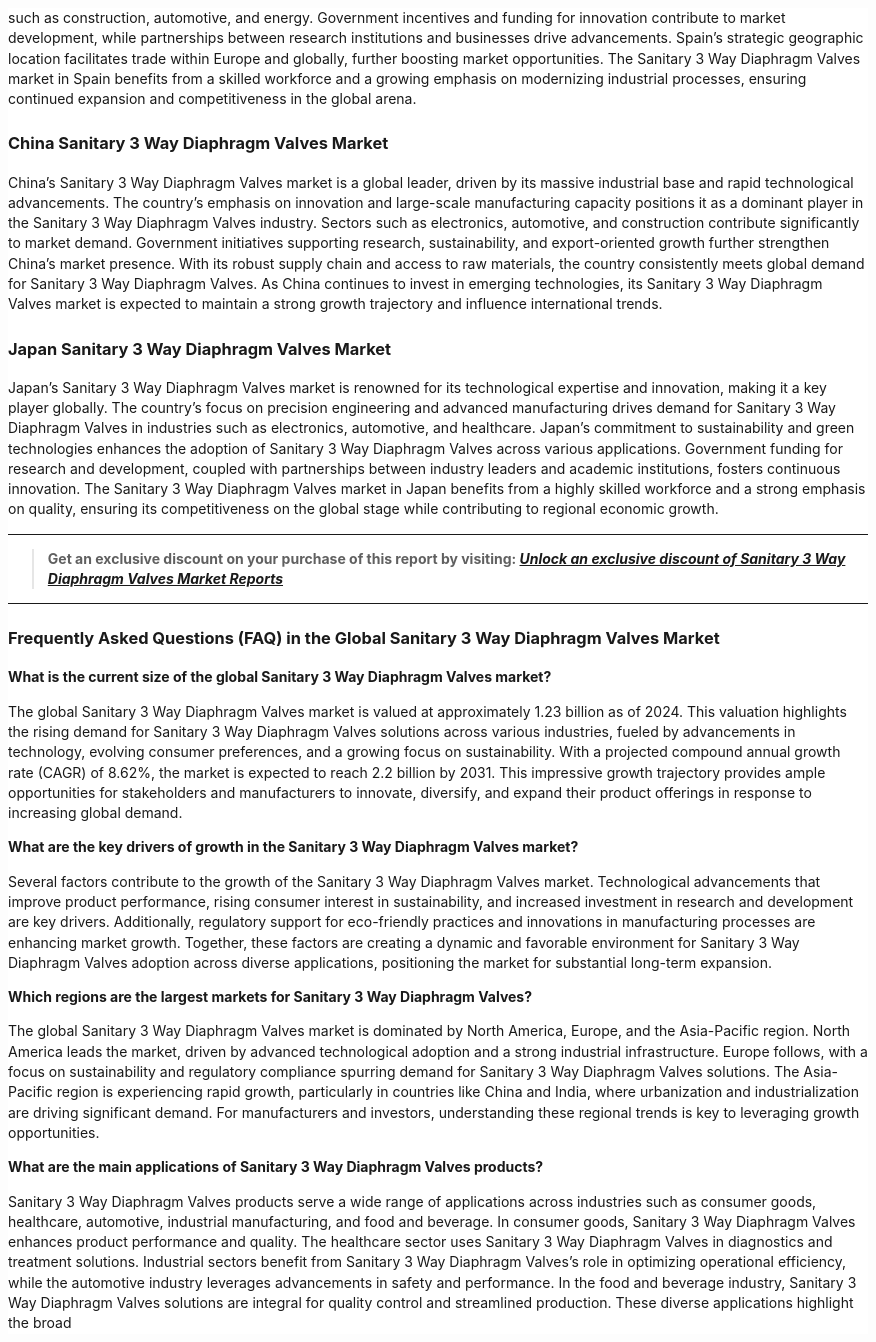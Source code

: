 such as construction, automotive, and energy. Government incentives and funding for innovation contribute to market development, while partnerships between research institutions and businesses drive advancements. Spain&rsquo;s strategic geographic location facilitates trade within Europe and globally, further boosting market opportunities. The Sanitary 3 Way Diaphragm Valves market in Spain benefits from a skilled workforce and a growing emphasis on modernizing industrial processes, ensuring continued expansion and competitiveness in the global arena.</p><h3>China Sanitary 3 Way Diaphragm Valves Market</h3><p>China&rsquo;s Sanitary 3 Way Diaphragm Valves market is a global leader, driven by its massive industrial base and rapid technological advancements. The country&rsquo;s emphasis on innovation and large-scale manufacturing capacity positions it as a dominant player in the Sanitary 3 Way Diaphragm Valves industry. Sectors such as electronics, automotive, and construction contribute significantly to market demand. Government initiatives supporting research, sustainability, and export-oriented growth further strengthen China&rsquo;s market presence. With its robust supply chain and access to raw materials, the country consistently meets global demand for Sanitary 3 Way Diaphragm Valves. As China continues to invest in emerging technologies, its Sanitary 3 Way Diaphragm Valves market is expected to maintain a strong growth trajectory and influence international trends.</p><h3>Japan Sanitary 3 Way Diaphragm Valves Market</h3><p>Japan&rsquo;s Sanitary 3 Way Diaphragm Valves market is renowned for its technological expertise and innovation, making it a key player globally. The country&rsquo;s focus on precision engineering and advanced manufacturing drives demand for Sanitary 3 Way Diaphragm Valves in industries such as electronics, automotive, and healthcare. Japan&rsquo;s commitment to sustainability and green technologies enhances the adoption of Sanitary 3 Way Diaphragm Valves across various applications. Government funding for research and development, coupled with partnerships between industry leaders and academic institutions, fosters continuous innovation. The Sanitary 3 Way Diaphragm Valves market in Japan benefits from a highly skilled workforce and a strong emphasis on quality, ensuring its competitiveness on the global stage while contributing to regional economic growth.</p><hr /><blockquote><p><strong>Get an exclusive discount on your purchase of this report by visiting: <em><a href="://marketresearchpulse.com/ask-for-discount/70295?utm_source=Github&amp;utm_medium=0115">Unlock an exclusive discount of Sanitary 3 Way Diaphragm Valves Market Reports</a></em>&nbsp;</strong></p></blockquote><hr /><h3>Frequently Asked Questions (FAQ) in the Global Sanitary 3 Way Diaphragm Valves Market</h3><p><strong>What is the current size of the global Sanitary 3 Way Diaphragm Valves market?</strong></p><p>The global Sanitary 3 Way Diaphragm Valves market is valued at approximately 1.23 billion as of 2024. This valuation highlights the rising demand for Sanitary 3 Way Diaphragm Valves solutions across various industries, fueled by advancements in technology, evolving consumer preferences, and a growing focus on sustainability. With a projected compound annual growth rate (CAGR) of 8.62%, the market is expected to reach 2.2 billion by 2031. This impressive growth trajectory provides ample opportunities for stakeholders and manufacturers to innovate, diversify, and expand their product offerings in response to increasing global demand.</p><p><strong>What are the key drivers of growth in the Sanitary 3 Way Diaphragm Valves market?</strong></p><p>Several factors contribute to the growth of the Sanitary 3 Way Diaphragm Valves market. Technological advancements that improve product performance, rising consumer interest in sustainability, and increased investment in research and development are key drivers. Additionally, regulatory support for eco-friendly practices and innovations in manufacturing processes are enhancing market growth. Together, these factors are creating a dynamic and favorable environment for Sanitary 3 Way Diaphragm Valves adoption across diverse applications, positioning the market for substantial long-term expansion.</p><p><strong>Which regions are the largest markets for Sanitary 3 Way Diaphragm Valves?</strong></p><p>The global Sanitary 3 Way Diaphragm Valves market is dominated by North America, Europe, and the Asia-Pacific region. North America leads the market, driven by advanced technological adoption and a strong industrial infrastructure. Europe follows, with a focus on sustainability and regulatory compliance spurring demand for Sanitary 3 Way Diaphragm Valves solutions. The Asia-Pacific region is experiencing rapid growth, particularly in countries like China and India, where urbanization and industrialization are driving significant demand. For manufacturers and investors, understanding these regional trends is key to leveraging growth opportunities.</p><p><strong>What are the main applications of Sanitary 3 Way Diaphragm Valves products?</strong></p><p>Sanitary 3 Way Diaphragm Valves products serve a wide range of applications across industries such as consumer goods, healthcare, automotive, industrial manufacturing, and food and beverage. In consumer goods, Sanitary 3 Way Diaphragm Valves enhances product performance and quality. The healthcare sector uses Sanitary 3 Way Diaphragm Valves in diagnostics and treatment solutions. Industrial sectors benefit from Sanitary 3 Way Diaphragm Valves&rsquo;s role in optimizing operational efficiency, while the automotive industry leverages advancements in safety and performance. In the food and beverage industry, Sanitary 3 Way Diaphragm Valves solutions are integral for quality control and streamlined production. These diverse applications highlight the broad